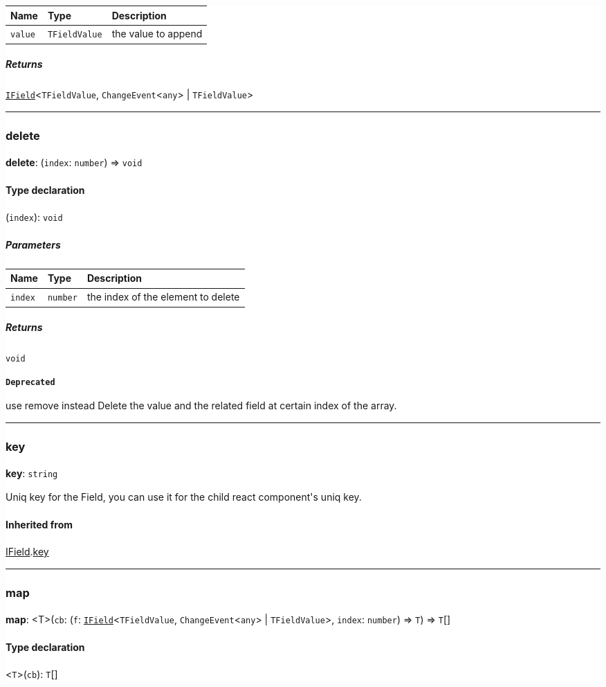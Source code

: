 | Name | Type | Description |
| :------ | :------ | :------ |
| `value` | `TFieldValue` | the value to append |

##### Returns

[`IField`](/auto-docs/form/interfaces/IField.md)<`TFieldValue`, `ChangeEvent`<`any`> | `TFieldValue`>

***

### delete

**delete**: (`index`: `number`) => `void`

#### Type declaration

(`index`): `void`

##### Parameters

| Name | Type | Description |
| :------ | :------ | :------ |
| `index` | `number` | the index of the element to delete |

##### Returns

`void`

**`Deprecated`**

use remove instead
Delete the value and the related field at certain index of the array.

***

### key

**key**: `string`

Uniq key for the Field, you can use it for the child react component's uniq key.

#### Inherited from

[IField](/auto-docs/form/interfaces/IField.md).[key](/auto-docs/form/interfaces/IField.md#key)

***

### map

**map**: \<T>(`cb`: (`f`: [`IField`](/auto-docs/form/interfaces/IField.md)<`TFieldValue`, `ChangeEvent`<`any`> | `TFieldValue`>, `index`: `number`) => `T`) => `T`\[]

#### Type declaration

<`T`>(`cb`): `T`\[]
